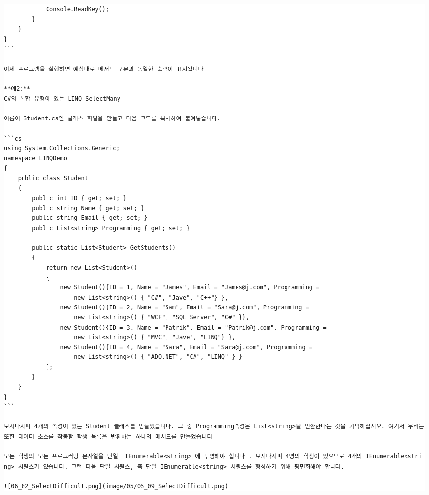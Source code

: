                 Console.ReadKey();
            }
        }
    }
    ```

    이제 프로그램을 실행하면 예상대로 메서드 구문과 동일한 출력이 표시됩니다

    **예2:**  
    C#의 복합 유형이 있는 LINQ SelectMany

    이름이 Student.cs인 클래스 파일을 만들고 다음 코드를 복사하여 붙여넣습니다.

    ```cs
    using System.Collections.Generic;
    namespace LINQDemo
    {
        public class Student
        {
            public int ID { get; set; }
            public string Name { get; set; }
            public string Email { get; set; }
            public List<string> Programming { get; set; }

            public static List<Student> GetStudents()
            {
                return new List<Student>()
                {
                    new Student(){ID = 1, Name = "James", Email = "James@j.com", Programming = 
                        new List<string>() { "C#", "Jave", "C++"} },
                    new Student(){ID = 2, Name = "Sam", Email = "Sara@j.com", Programming = 
                        new List<string>() { "WCF", "SQL Server", "C#" }},
                    new Student(){ID = 3, Name = "Patrik", Email = "Patrik@j.com", Programming = 
                        new List<string>() { "MVC", "Jave", "LINQ"} },
                    new Student(){ID = 4, Name = "Sara", Email = "Sara@j.com", Programming = 
                        new List<string>() { "ADO.NET", "C#", "LINQ" } }
                };
            }
        }
    }
    ```

    보시다시피 4개의 속성이 있는 Student 클래스를 만들었습니다. 그 중 Programming속성은 List<string>을 반환한다는 것을 기억하십시오. 여기서 우리는 또한 데이터 소스를 작동할 학생 목록을 반환하는 하나의 메서드를 만들었습니다.

    모든 학생의 모든 프로그래밍 문자열을 단일  IEnumerable<string> 에 투영해야 합니다 . 보시다시피 4명의 학생이 있으므로 4개의 IEnumerable<string> 시퀀스가 ​​있습니다. 그런 다음 단일 시퀀스, 즉 단일 IEnumerable<string> 시퀀스를 형성하기 위해 평면화해야 합니다.

    ![06_02_SelectDifficult.png](image/05/05_09_SelectDifficult.png)  
